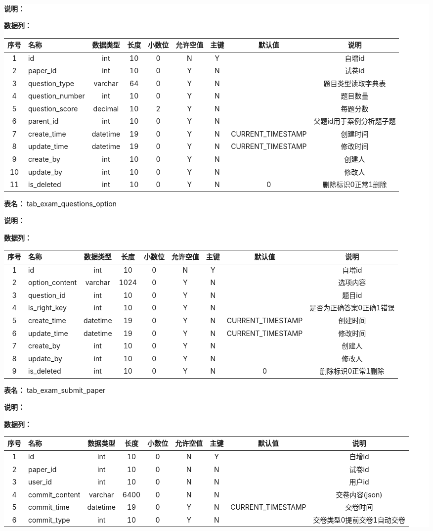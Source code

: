 **说明：** 

**数据列：**

| 序号 | 名称 | 数据类型 |  长度  | 小数位 | 允许空值 | 主键 | 默认值 | 说明 |
| :--: | :--- | :------: | :----: | :----: | :------: | :--: | :----: | :--: |
|  1   | id |   int   | 10 |   0    |    N     |  Y   |       | 自增id  |
|  2   | paper_id |   int   | 10 |   0    |    Y     |  N   |       | 试卷id  |
|  3   | question_type |   varchar   | 64 |   0    |    Y     |  N   |       | 题目类型读取字典表  |
|  4   | question_number |   int   | 10 |   0    |    Y     |  N   |       | 题目数量  |
|  5   | question_score |   decimal   | 10 |   2    |    Y     |  N   |       | 每题分数  |
|  6   | parent_id |   int   | 10 |   0    |    Y     |  N   |       | 父题id用于案例分析题子题  |
|  7   | create_time |   datetime   | 19 |   0    |    Y     |  N   |   CURRENT_TIMESTAMP    | 创建时间  |
|  8   | update_time |   datetime   | 19 |   0    |    Y     |  N   |   CURRENT_TIMESTAMP    | 修改时间  |
|  9   | create_by |   int   | 10 |   0    |    Y     |  N   |       | 创建人  |
|  10   | update_by |   int   | 10 |   0    |    Y     |  N   |       | 修改人  |
|  11   | is_deleted |   int   | 10 |   0    |    Y     |  N   |   0    | 删除标识0正常1删除  |
**表名：** <a id="tab_exam_questions_option">tab_exam_questions_option</a>

**说明：** 

**数据列：**

| 序号 | 名称 | 数据类型 |  长度  | 小数位 | 允许空值 | 主键 | 默认值 | 说明 |
| :--: | :--- | :------: | :----: | :----: | :------: | :--: | :----: | :--: |
|  1   | id |   int   | 10 |   0    |    N     |  Y   |       | 自增id  |
|  2   | option_content |   varchar   | 1024 |   0    |    Y     |  N   |       | 选项内容  |
|  3   | question_id |   int   | 10 |   0    |    Y     |  N   |       | 题目id  |
|  4   | is_right_key |   int   | 10 |   0    |    Y     |  N   |       | 是否为正确答案0正确1错误  |
|  5   | create_time |   datetime   | 19 |   0    |    Y     |  N   |   CURRENT_TIMESTAMP    | 创建时间  |
|  6   | update_time |   datetime   | 19 |   0    |    Y     |  N   |   CURRENT_TIMESTAMP    | 修改时间  |
|  7   | create_by |   int   | 10 |   0    |    Y     |  N   |       | 创建人  |
|  8   | update_by |   int   | 10 |   0    |    Y     |  N   |       | 修改人  |
|  9   | is_deleted |   int   | 10 |   0    |    Y     |  N   |   0    | 删除标识0正常1删除  |
**表名：** <a id="tab_exam_submit_paper">tab_exam_submit_paper</a>

**说明：** 

**数据列：**

| 序号 | 名称 | 数据类型 |  长度  | 小数位 | 允许空值 | 主键 | 默认值 | 说明 |
| :--: | :--- | :------: | :----: | :----: | :------: | :--: | :----: | :--: |
|  1   | id |   int   | 10 |   0    |    N     |  Y   |       | 自增id  |
|  2   | paper_id |   int   | 10 |   0    |    N     |  N   |       | 试卷id  |
|  3   | user_id |   int   | 10 |   0    |    N     |  N   |       | 用户id  |
|  4   | commit_content |   varchar   | 6400 |   0    |    N     |  N   |       | 交卷内容(json)  |
|  5   | commit_time |   datetime   | 19 |   0    |    Y     |  N   |   CURRENT_TIMESTAMP    | 交卷时间  |
|  6   | commit_type |   int   | 10 |   0    |    Y     |  N   |       | 交卷类型0提前交卷1自动交卷  |